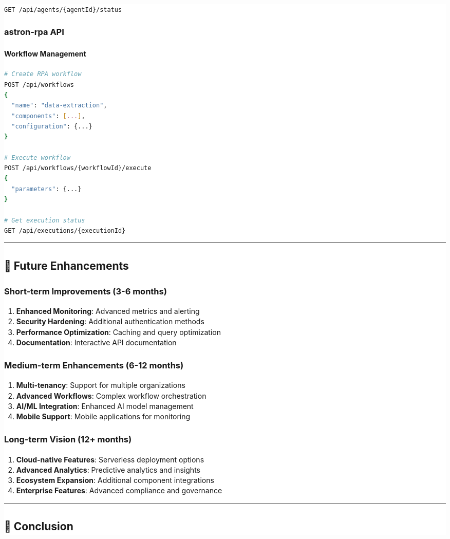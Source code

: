```bash
GET /api/agents/{agentId}/status
```

### astron-rpa API

#### Workflow Management
```bash
# Create RPA workflow
POST /api/workflows
{
  "name": "data-extraction",
  "components": [...],
  "configuration": {...}
}

# Execute workflow
POST /api/workflows/{workflowId}/execute
{
  "parameters": {...}
}

# Get execution status
GET /api/executions/{executionId}
```

---

## 🔮 Future Enhancements

### Short-term Improvements (3-6 months)
1. **Enhanced Monitoring**: Advanced metrics and alerting
2. **Security Hardening**: Additional authentication methods
3. **Performance Optimization**: Caching and query optimization
4. **Documentation**: Interactive API documentation

### Medium-term Enhancements (6-12 months)
1. **Multi-tenancy**: Support for multiple organizations
2. **Advanced Workflows**: Complex workflow orchestration
3. **AI/ML Integration**: Enhanced AI model management
4. **Mobile Support**: Mobile applications for monitoring

### Long-term Vision (12+ months)
1. **Cloud-native Features**: Serverless deployment options
2. **Advanced Analytics**: Predictive analytics and insights
3. **Ecosystem Expansion**: Additional component integrations
4. **Enterprise Features**: Advanced compliance and governance

---

## 📝 Conclusion
